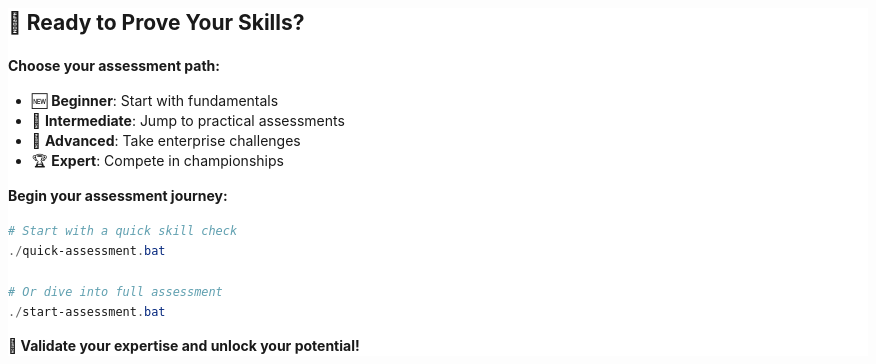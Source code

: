 
## 🎯 Ready to Prove Your Skills?

**Choose your assessment path:**
- 🆕 **Beginner**: Start with fundamentals
- 🎯 **Intermediate**: Jump to practical assessments
- 🚀 **Advanced**: Take enterprise challenges
- 🏆 **Expert**: Compete in championships

**Begin your assessment journey:**
```powershell
# Start with a quick skill check
./quick-assessment.bat

# Or dive into full assessment
./start-assessment.bat
```

**🎉 Validate your expertise and unlock your potential!**
